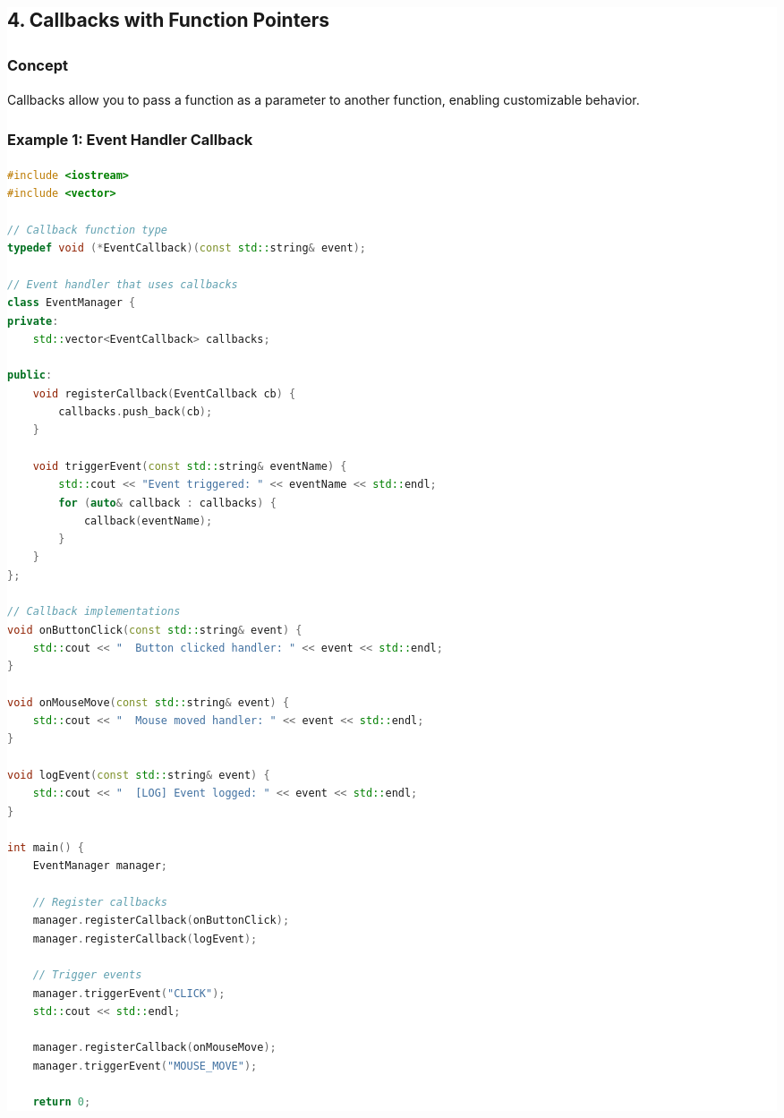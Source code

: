 
## 4. Callbacks with Function Pointers

### Concept

Callbacks allow you to pass a function as a parameter to another function, enabling customizable behavior.

### Example 1: Event Handler Callback

```cpp
#include <iostream>
#include <vector>

// Callback function type
typedef void (*EventCallback)(const std::string& event);

// Event handler that uses callbacks
class EventManager {
private:
    std::vector<EventCallback> callbacks;
    
public:
    void registerCallback(EventCallback cb) {
        callbacks.push_back(cb);
    }
    
    void triggerEvent(const std::string& eventName) {
        std::cout << "Event triggered: " << eventName << std::endl;
        for (auto& callback : callbacks) {
            callback(eventName);
        }
    }
};

// Callback implementations
void onButtonClick(const std::string& event) {
    std::cout << "  Button clicked handler: " << event << std::endl;
}

void onMouseMove(const std::string& event) {
    std::cout << "  Mouse moved handler: " << event << std::endl;
}

void logEvent(const std::string& event) {
    std::cout << "  [LOG] Event logged: " << event << std::endl;
}

int main() {
    EventManager manager;
    
    // Register callbacks
    manager.registerCallback(onButtonClick);
    manager.registerCallback(logEvent);
    
    // Trigger events
    manager.triggerEvent("CLICK");
    std::cout << std::endl;
    
    manager.registerCallback(onMouseMove);
    manager.triggerEvent("MOUSE_MOVE");
    
    return 0;
```